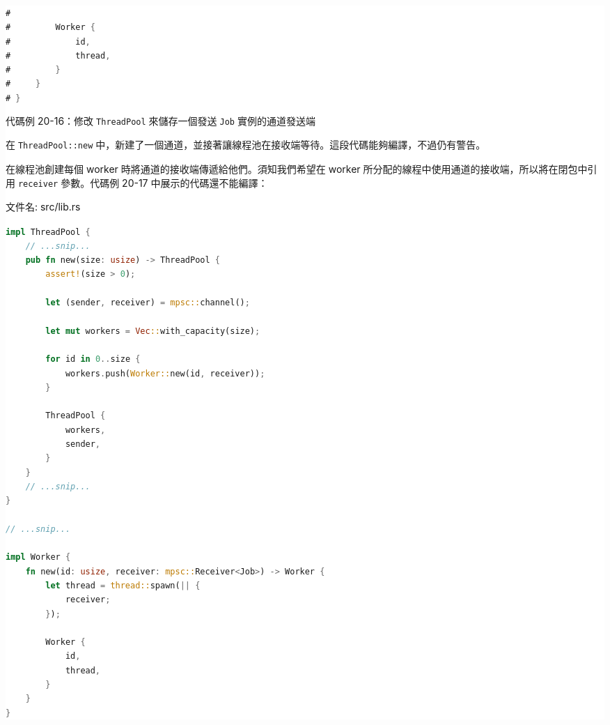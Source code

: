 ```rust
#
#         Worker {
#             id,
#             thread,
#         }
#     }
# }
```

<span class="caption">代碼例 20-16：修改 `ThreadPool` 來儲存一個發送 `Job` 實例的通道發送端</span>

在 `ThreadPool::new` 中，新建了一個通道，並接著讓線程池在接收端等待。這段代碼能夠編譯，不過仍有警告。

在線程池創建每個 worker 時將通道的接收端傳遞給他們。須知我們希望在 worker 所分配的線程中使用通道的接收端，所以將在閉包中引用 `receiver` 參數。代碼例 20-17 中展示的代碼還不能編譯：

<span class="filename">文件名: src/lib.rs</span>

```rust
impl ThreadPool {
    // ...snip...
    pub fn new(size: usize) -> ThreadPool {
        assert!(size > 0);

        let (sender, receiver) = mpsc::channel();

        let mut workers = Vec::with_capacity(size);

        for id in 0..size {
            workers.push(Worker::new(id, receiver));
        }

        ThreadPool {
            workers,
            sender,
        }
    }
    // ...snip...
}

// ...snip...

impl Worker {
    fn new(id: usize, receiver: mpsc::Receiver<Job>) -> Worker {
        let thread = thread::spawn(|| {
            receiver;
        });

        Worker {
            id,
            thread,
        }
    }
}
```

